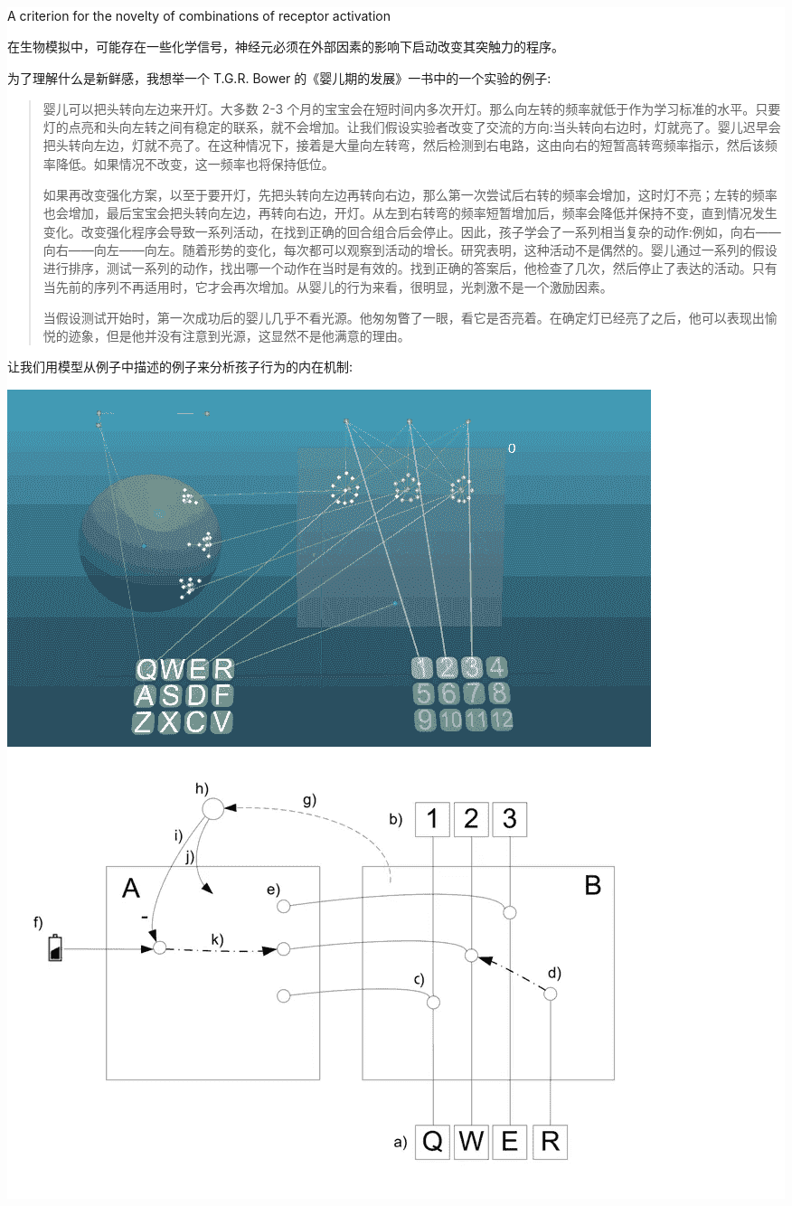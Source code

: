 
A criterion for the novelty of combinations of receptor activation

在生物模拟中，可能存在一些化学信号，神经元必须在外部因素的影响下启动改变其突触力的程序。

为了理解什么是新鲜感，我想举一个 T.G.R. Bower 的《婴儿期的发展》一书中的一个实验的例子:

> 婴儿可以把头转向左边来开灯。大多数 2-3 个月的宝宝会在短时间内多次开灯。那么向左转的频率就低于作为学习标准的水平。只要灯的点亮和头向左转之间有稳定的联系，就不会增加。让我们假设实验者改变了交流的方向:当头转向右边时，灯就亮了。婴儿迟早会把头转向左边，灯就不亮了。在这种情况下，接着是大量向左转弯，然后检测到右电路，这由向右的短暂高转弯频率指示，然后该频率降低。如果情况不改变，这一频率也将保持低位。
> 
> 如果再改变强化方案，以至于要开灯，先把头转向左边再转向右边，那么第一次尝试后右转的频率会增加，这时灯不亮；左转的频率也会增加，最后宝宝会把头转向左边，再转向右边，开灯。从左到右转弯的频率短暂增加后，频率会降低并保持不变，直到情况发生变化。改变强化程序会导致一系列活动，在找到正确的回合组合后会停止。因此，孩子学会了一系列相当复杂的动作:例如，向右——向右——向左——向左。随着形势的变化，每次都可以观察到活动的增长。研究表明，这种活动不是偶然的。婴儿通过一系列的假设进行排序，测试一系列的动作，找出哪一个动作在当时是有效的。找到正确的答案后，他检查了几次，然后停止了表达的活动。只有当先前的序列不再适用时，它才会再次增加。从婴儿的行为来看，很明显，光刺激不是一个激励因素。
> 
> 当假设测试开始时，第一次成功后的婴儿几乎不看光源。他匆匆瞥了一眼，看它是否亮着。在确定灯已经亮了之后，他可以表现出愉悦的迹象，但是他并没有注意到光源，这显然不是他满意的理由。

让我们用模型从例子中描述的例子来分析孩子行为的内在机制:

![](img/c3b4df9d8c8e697ff168ffc68903c05b.png)![](img/0ac8e16c304e9831cb75f3db0cb6740a.png)